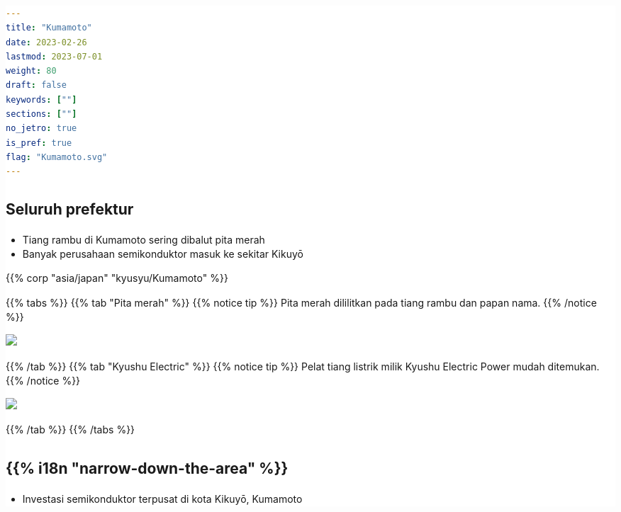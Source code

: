 ```yaml
---
title: "Kumamoto"
date: 2023-02-26
lastmod: 2023-07-01
weight: 80
draft: false
keywords: [""]
sections: [""]
no_jetro: true
is_pref: true
flag: "Kumamoto.svg"
---
```



<div class="main-desciption country-description">
    <h2 class="section-title">Seluruh prefektur</h2>
    <ul class="rule-list">
        <li>Tiang rambu di Kumamoto sering dibalut pita merah</li>
        <li>Banyak perusahaan semikonduktor masuk ke sekitar Kikuyō</li>
    </ul>
    {{% corp "asia/japan" "kyusyu/Kumamoto" %}}
</div>

{{% tabs %}}
{{% tab "Pita merah" %}}
{{% notice tip %}}
Pita merah dililitkan pada tiang rambu dan papan nama.
{{% /notice %}}

<div class="googlemap-if">
<img src="/rule/asia/japan/kyusyu/kumamoto/kumamoto_pref_road_28_0.jpg" width="90%">
</div>

{{% /tab %}}
{{% tab "Kyushu Electric" %}}
{{% notice tip %}}
Pelat tiang listrik milik Kyushu Electric Power mudah ditemukan.
{{% /notice %}}

<div class="googlemap-if">
<img src="/rule/asia/japan/pole/pole-kyusyu.png" width="220px">
</div>

{{% /tab %}}
{{% /tabs %}}


<div class="main-desciption area-description">
    <h2 class="section-title">{{% i18n "narrow-down-the-area" %}}</h2>
    <ul class="rule-list">
        <li>Investasi semikonduktor terpusat di kota Kikuyō, Kumamoto</li>
    </ul>
</div>
